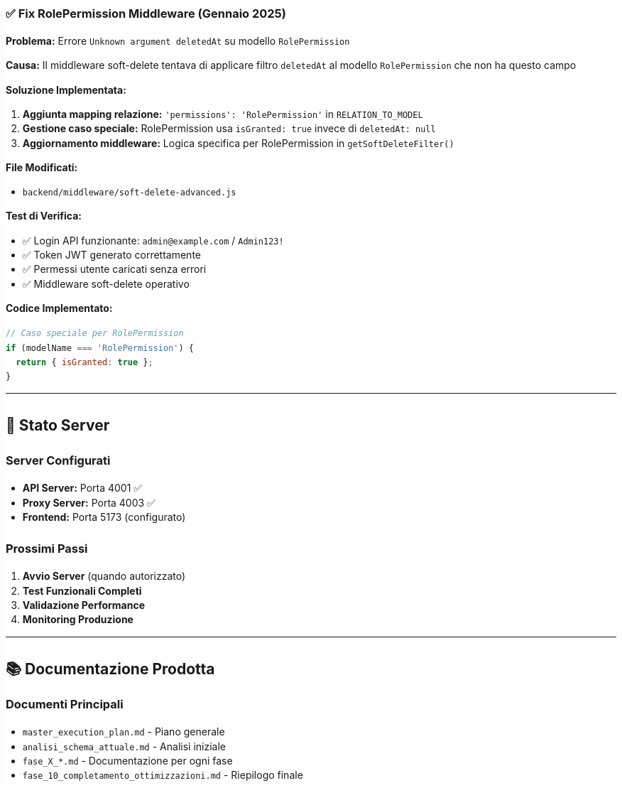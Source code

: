 ### ✅ Fix RolePermission Middleware (Gennaio 2025)
**Problema:** Errore `Unknown argument deletedAt` su modello `RolePermission`

**Causa:** Il middleware soft-delete tentava di applicare filtro `deletedAt` al modello `RolePermission` che non ha questo campo

**Soluzione Implementata:**
1. **Aggiunta mapping relazione:** `'permissions': 'RolePermission'` in `RELATION_TO_MODEL`
2. **Gestione caso speciale:** RolePermission usa `isGranted: true` invece di `deletedAt: null`
3. **Aggiornamento middleware:** Logica specifica per RolePermission in `getSoftDeleteFilter()`

**File Modificati:**
- `backend/middleware/soft-delete-advanced.js`

**Test di Verifica:**
- ✅ Login API funzionante: `admin@example.com` / `Admin123!`
- ✅ Token JWT generato correttamente
- ✅ Permessi utente caricati senza errori
- ✅ Middleware soft-delete operativo

**Codice Implementato:**
```javascript
// Caso speciale per RolePermission
if (modelName === 'RolePermission') {
  return { isGranted: true };
}
```

---

## 🔄 Stato Server

### Server Configurati
- **API Server:** Porta 4001 ✅
- **Proxy Server:** Porta 4003 ✅
- **Frontend:** Porta 5173 (configurato)

### Prossimi Passi
1. **Avvio Server** (quando autorizzato)
2. **Test Funzionali Completi**
3. **Validazione Performance**
4. **Monitoring Produzione**

---

## 📚 Documentazione Prodotta

### Documenti Principali
- `master_execution_plan.md` - Piano generale
- `analisi_schema_attuale.md` - Analisi iniziale
- `fase_X_*.md` - Documentazione per ogni fase
- `fase_10_completamento_ottimizzazioni.md` - Riepilogo finale
